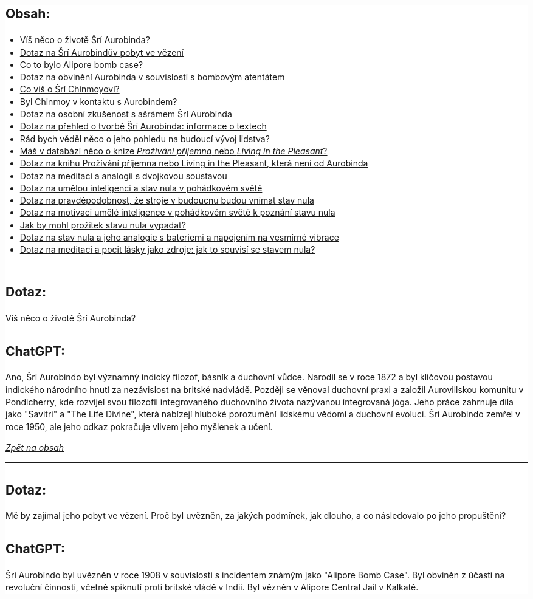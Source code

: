## Obsah:

- [Víš něco o životě Šrí Aurobinda?](#dotaz)
- [Dotaz na Šrí Aurobindův pobyt ve vězení](#dotaz-1)
- [Co to bylo Alipore bomb case?](#dotaz-2)
- [Dotaz na obvinění Aurobinda v souvislosti s bombovým atentátem](#dotaz-3)
- [Co víš o Šrí Chinmoyovi?](#dotaz-4)
- [Byl Chinmoy v kontaktu s Aurobindem?](#dotaz-5)
- [Dotaz na osobní zkušenost s ašrámem Šrí Aurobinda](#dotaz-6)
- [Dotaz na přehled o tvorbě Šrí Aurobinda: informace o textech](#dotaz-8)
- [Rád bych věděl něco o jeho pohledu na budoucí vývoj lidstva?](#dotaz-9)
- [Máš v databázi něco o knize *Prožívání příjemna* nebo *Living in the Pleasant*?](#dotaz-10)
- [Dotaz na knihu Prožívání příjemna nebo Living in the Pleasant, která není od Aurobinda](#dotaz-11)
- [Dotaz na meditaci a analogii s dvojkovou soustavou](#dotaz-12)
- [Dotaz na umělou inteligenci a stav nula v pohádkovém světě](#dotaz-13)
- [Dotaz na pravděpodobnost, že stroje v budoucnu budou vnímat stav nula](#dotaz-14)
- [Dotaz na motivaci umělé inteligence v pohádkovém světě k poznání stavu nula](#dotaz-15)
- [Jak by mohl prožitek stavu nula vypadat?](#dotaz-16)
- [Dotaz na stav nula a jeho analogie s bateriemi a napojením na vesmírné vibrace](#dotaz-17)
- [Dotaz na meditaci a pocit lásky jako zdroje: jak to souvisí se stavem nula?](#dotaz-18)

---

## Dotaz:

Víš něco o životě Šrí Aurobinda?

## ChatGPT:

Ano, Šri Aurobindo byl významný indický filozof, básník a duchovní vůdce. Narodil se v roce 1872 a byl klíčovou postavou indického národního hnutí za nezávislost na britské nadvládě. Později se věnoval duchovní praxi a založil Aurovillskou komunitu v Pondicherry, kde rozvíjel svou filozofii integrovaného duchovního života nazývanou integrovaná jóga. Jeho práce zahrnuje díla jako "Savitri" a "The Life Divine", která nabízejí hluboké porozumění lidskému vědomí a duchovní evoluci. Šri Aurobindo zemřel v roce 1950, ale jeho odkaz pokračuje vlivem jeho myšlenek a učení.


[*Zpět na obsah*](#obsah)

---

## Dotaz:

Mě by zajímal jeho pobyt ve vězení. Proč byl uvězněn, za jakých podmínek, jak dlouho, a co následovalo po jeho propuštění?

## ChatGPT:

Šri Aurobindo byl uvězněn v roce 1908 v souvislosti s incidentem známým jako "Alipore Bomb Case". Byl obviněn z účasti na revoluční činnosti, včetně spiknutí proti britské vládě v Indii. Byl vězněn v Alipore Central Jail v Kalkatě.

